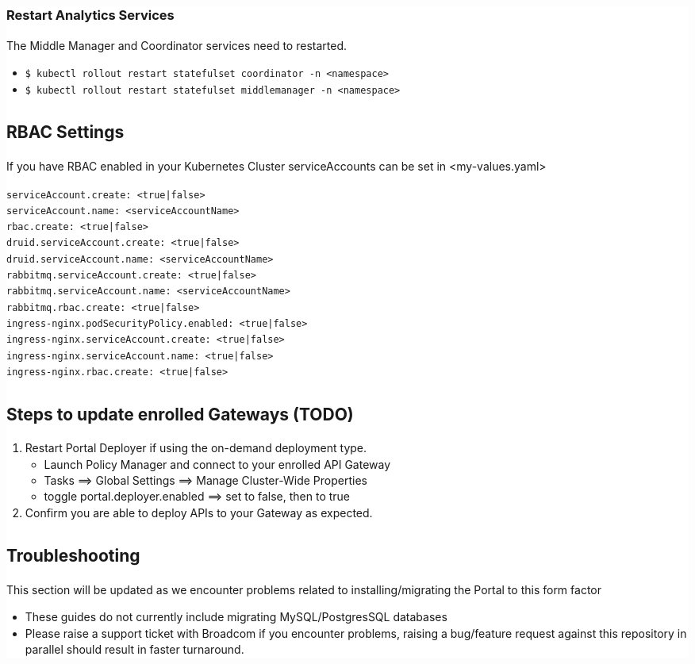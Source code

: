 ### Restart Analytics Services
The Middle Manager and Coordinator services need to restarted.
- ```$ kubectl rollout restart statefulset coordinator -n <namespace>```
- ```$ kubectl rollout restart statefulset middlemanager -n <namespace> ```


## RBAC Settings
If you have RBAC enabled in your Kubernetes Cluster serviceAccounts can be set in <my-values.yaml>

``` 
serviceAccount.create: <true|false>
serviceAccount.name: <serviceAccountName>
rbac.create: <true|false>
druid.serviceAccount.create: <true|false>
druid.serviceAccount.name: <serviceAccountName>
rabbitmq.serviceAccount.create: <true|false>
rabbitmq.serviceAccount.name: <serviceAccountName>
rabbitmq.rbac.create: <true|false>
ingress-nginx.podSecurityPolicy.enabled: <true|false>
ingress-nginx.serviceAccount.create: <true|false>
ingress-nginx.serviceAccount.name: <true|false>
ingress-nginx.rbac.create: <true|false>
```

## Steps to update enrolled Gateways (TODO)
1. Restart Portal Deployer if using the on-demand deployment type.
   - Launch Policy Manager and connect to your enrolled API Gateway
   - Tasks ==> Global Settings ==> Manage Cluster-Wide Properties 
   - toggle portal.deployer.enabled ==> set to false, then to true
2. Confirm you are able to deploy APIs to your Gateway as expected.

## Troubleshooting
This section will be updated as we encounter problems related to installing/migrating the Portal to this form factor
- These guides do not currently include migrating MySQL/PostgresSQL databases
- Please raise a support ticket with Broadcom if you encounter problems, raising a bug/feature request against this repository in parallel should result in faster turnaround.
